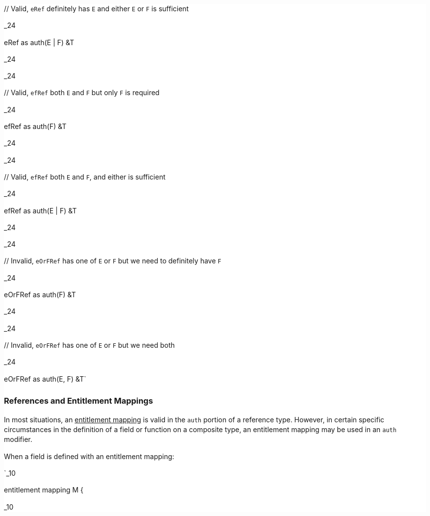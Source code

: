 // Valid, `eRef` definitely has `E` and either `E` or `F` is sufficient

_24

eRef as auth(E | F) &T

_24

_24

// Valid, `efRef` both `E` and `F` but only `F` is required

_24

efRef as auth(F) &T

_24

_24

// Valid, `efRef` both `E` and `F`, and either is sufficient

_24

efRef as auth(E | F) &T

_24

_24

// Invalid, `eOrFRef` has one of `E` or `F` but we need to definitely have `F`

_24

eOrFRef as auth(F) &T

_24

_24

// Invalid, `eOrFRef` has one of `E` or `F` but we need both

_24

eOrFRef as auth(E, F) &T`

### References and Entitlement Mappings[​](#references-and-entitlement-mappings "Direct link to References and Entitlement Mappings")

In most situations, an [entitlement mapping](/docs/language/access-control#entitlement-mappings) is valid in the `auth` portion of a reference type.
However, in certain specific circumstances in the definition of a field or function on a composite type, an entitlement mapping may be used in an `auth` modifier.

When a field is defined with an entitlement mapping:

`_10

entitlement mapping M {

_10
